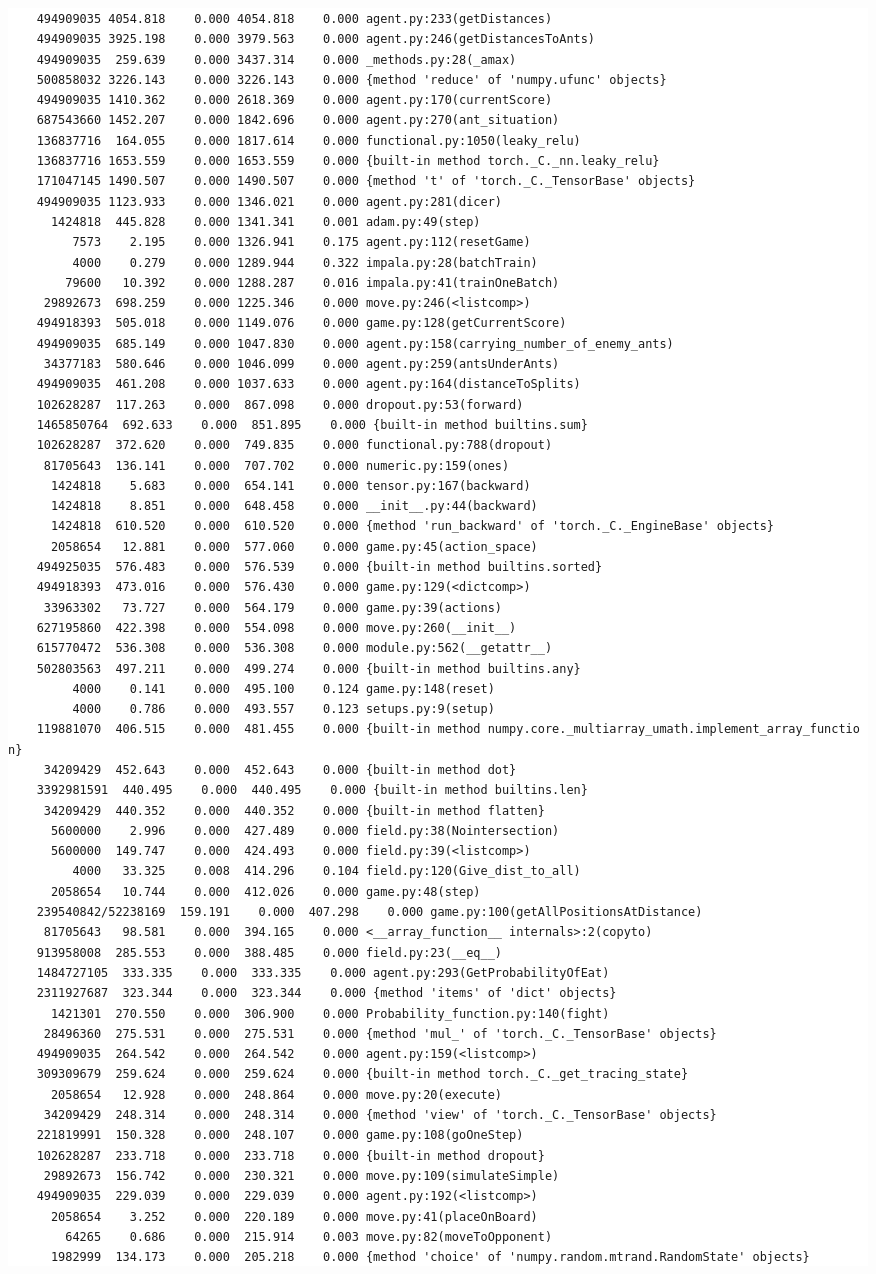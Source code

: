         494909035 4054.818    0.000 4054.818    0.000 agent.py:233(getDistances)
        494909035 3925.198    0.000 3979.563    0.000 agent.py:246(getDistancesToAnts)
        494909035  259.639    0.000 3437.314    0.000 _methods.py:28(_amax)
        500858032 3226.143    0.000 3226.143    0.000 {method 'reduce' of 'numpy.ufunc' objects}
        494909035 1410.362    0.000 2618.369    0.000 agent.py:170(currentScore)
        687543660 1452.207    0.000 1842.696    0.000 agent.py:270(ant_situation)
        136837716  164.055    0.000 1817.614    0.000 functional.py:1050(leaky_relu)
        136837716 1653.559    0.000 1653.559    0.000 {built-in method torch._C._nn.leaky_relu}
        171047145 1490.507    0.000 1490.507    0.000 {method 't' of 'torch._C._TensorBase' objects}
        494909035 1123.933    0.000 1346.021    0.000 agent.py:281(dicer)
          1424818  445.828    0.000 1341.341    0.001 adam.py:49(step)
             7573    2.195    0.000 1326.941    0.175 agent.py:112(resetGame)
             4000    0.279    0.000 1289.944    0.322 impala.py:28(batchTrain)
            79600   10.392    0.000 1288.287    0.016 impala.py:41(trainOneBatch)
         29892673  698.259    0.000 1225.346    0.000 move.py:246(<listcomp>)
        494918393  505.018    0.000 1149.076    0.000 game.py:128(getCurrentScore)
        494909035  685.149    0.000 1047.830    0.000 agent.py:158(carrying_number_of_enemy_ants)
         34377183  580.646    0.000 1046.099    0.000 agent.py:259(antsUnderAnts)
        494909035  461.208    0.000 1037.633    0.000 agent.py:164(distanceToSplits)
        102628287  117.263    0.000  867.098    0.000 dropout.py:53(forward)
        1465850764  692.633    0.000  851.895    0.000 {built-in method builtins.sum}
        102628287  372.620    0.000  749.835    0.000 functional.py:788(dropout)
         81705643  136.141    0.000  707.702    0.000 numeric.py:159(ones)
          1424818    5.683    0.000  654.141    0.000 tensor.py:167(backward)
          1424818    8.851    0.000  648.458    0.000 __init__.py:44(backward)
          1424818  610.520    0.000  610.520    0.000 {method 'run_backward' of 'torch._C._EngineBase' objects}
          2058654   12.881    0.000  577.060    0.000 game.py:45(action_space)
        494925035  576.483    0.000  576.539    0.000 {built-in method builtins.sorted}
        494918393  473.016    0.000  576.430    0.000 game.py:129(<dictcomp>)
         33963302   73.727    0.000  564.179    0.000 game.py:39(actions)
        627195860  422.398    0.000  554.098    0.000 move.py:260(__init__)
        615770472  536.308    0.000  536.308    0.000 module.py:562(__getattr__)
        502803563  497.211    0.000  499.274    0.000 {built-in method builtins.any}
             4000    0.141    0.000  495.100    0.124 game.py:148(reset)
             4000    0.786    0.000  493.557    0.123 setups.py:9(setup)
        119881070  406.515    0.000  481.455    0.000 {built-in method numpy.core._multiarray_umath.implement_array_function}
         34209429  452.643    0.000  452.643    0.000 {built-in method dot}
        3392981591  440.495    0.000  440.495    0.000 {built-in method builtins.len}
         34209429  440.352    0.000  440.352    0.000 {built-in method flatten}
          5600000    2.996    0.000  427.489    0.000 field.py:38(Nointersection)
          5600000  149.747    0.000  424.493    0.000 field.py:39(<listcomp>)
             4000   33.325    0.008  414.296    0.104 field.py:120(Give_dist_to_all)
          2058654   10.744    0.000  412.026    0.000 game.py:48(step)
        239540842/52238169  159.191    0.000  407.298    0.000 game.py:100(getAllPositionsAtDistance)
         81705643   98.581    0.000  394.165    0.000 <__array_function__ internals>:2(copyto)
        913958008  285.553    0.000  388.485    0.000 field.py:23(__eq__)
        1484727105  333.335    0.000  333.335    0.000 agent.py:293(GetProbabilityOfEat)
        2311927687  323.344    0.000  323.344    0.000 {method 'items' of 'dict' objects}
          1421301  270.550    0.000  306.900    0.000 Probability_function.py:140(fight)
         28496360  275.531    0.000  275.531    0.000 {method 'mul_' of 'torch._C._TensorBase' objects}
        494909035  264.542    0.000  264.542    0.000 agent.py:159(<listcomp>)
        309309679  259.624    0.000  259.624    0.000 {built-in method torch._C._get_tracing_state}
          2058654   12.928    0.000  248.864    0.000 move.py:20(execute)
         34209429  248.314    0.000  248.314    0.000 {method 'view' of 'torch._C._TensorBase' objects}
        221819991  150.328    0.000  248.107    0.000 game.py:108(goOneStep)
        102628287  233.718    0.000  233.718    0.000 {built-in method dropout}
         29892673  156.742    0.000  230.321    0.000 move.py:109(simulateSimple)
        494909035  229.039    0.000  229.039    0.000 agent.py:192(<listcomp>)
          2058654    3.252    0.000  220.189    0.000 move.py:41(placeOnBoard)
            64265    0.686    0.000  215.914    0.003 move.py:82(moveToOpponent)
          1982999  134.173    0.000  205.218    0.000 {method 'choice' of 'numpy.random.mtrand.RandomState' objects}